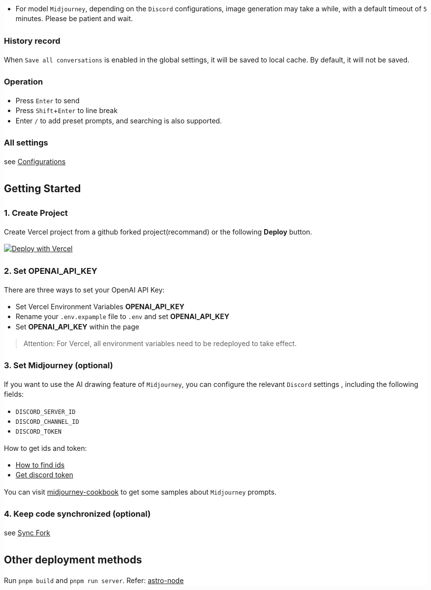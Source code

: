   - For model `Midjourney`, depending on the `Discord` configurations, image generation may take a while, with a default timeout of `5` minutes. Please be patient and wait.

### History record
When `Save all conversations` is enabled in the global settings, it will be saved to local cache. By default, it will not be saved.

### Operation
- Press `Enter` to send
- Press `Shift`+`Enter` to line break
- Enter `/` to add preset prompts, and searching is also supported.

### All settings
see [Configurations](#Configurations)

## Getting Started

### 1. Create Project
Create Vercel project from a github forked project(recommand) or the following **Deploy** button.

[![Deploy with Vercel](https://vercel.com/button)](https://vercel.com/new/clone?repository-url=https://github.com/GPTGenius/chatgpt-vercel&env=OPENAI_API_KEY)

### 2. Set OPENAI_API_KEY
There are three ways to set your OpenAI API Key:
- Set Vercel Environment Variables **OPENAI_API_KEY**
- Rename your `.env.expample` file to `.env` and set **OPENAI_API_KEY**
- Set **OPENAI_API_KEY** within the page

> Attention: For Vercel, all environment variables need to be redeployed to take effect.

### 3. Set Midjourney (optional)
If you want to use the AI drawing feature of `Midjourney`, you can configure the relevant `Discord` settings , including the following fields:
- `DISCORD_SERVER_ID`
- `DISCORD_CHANNEL_ID`
- `DISCORD_TOKEN`

How to get ids and token:
- [How to find ids](https://docs.statbot.net/docs/faq/general/how-find-id/)
- [Get discord token](https://www.androidauthority.com/get-discord-token-3149920/)

You can visit [midjourney-cookbook](https://gptgenius.github.io/midjourney-cookbook/) to get some samples about `Midjourney` prompts.

### 4. Keep code synchronized (optional)
see [Sync Fork](docs/sync.md)

## Other deployment methods
Run `pnpm build` and `pnpm run server`. Refer: [astro-node](https://docs.astro.build/en/guides/integrations-guide/node/#standalone)
